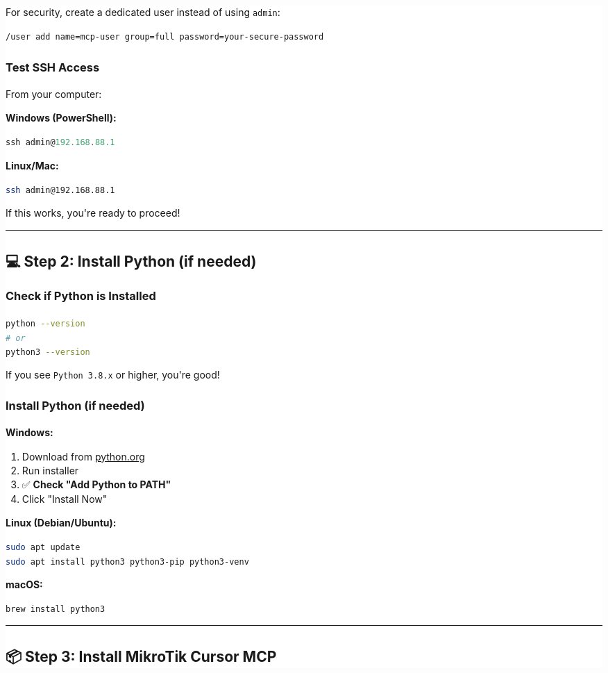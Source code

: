 For security, create a dedicated user instead of using `admin`:

```routeros
/user add name=mcp-user group=full password=your-secure-password
```

### Test SSH Access

From your computer:

**Windows (PowerShell):**
```powershell
ssh admin@192.168.88.1
```

**Linux/Mac:**
```bash
ssh admin@192.168.88.1
```

If this works, you're ready to proceed!

---

## 💻 **Step 2: Install Python (if needed)**

### Check if Python is Installed

```bash
python --version
# or
python3 --version
```

If you see `Python 3.8.x` or higher, you're good!

### Install Python (if needed)

**Windows:**
1. Download from [python.org](https://www.python.org/downloads/)
2. Run installer
3. ✅ **Check "Add Python to PATH"**
4. Click "Install Now"

**Linux (Debian/Ubuntu):**
```bash
sudo apt update
sudo apt install python3 python3-pip python3-venv
```

**macOS:**
```bash
brew install python3
```

---

## 📦 **Step 3: Install MikroTik Cursor MCP**
